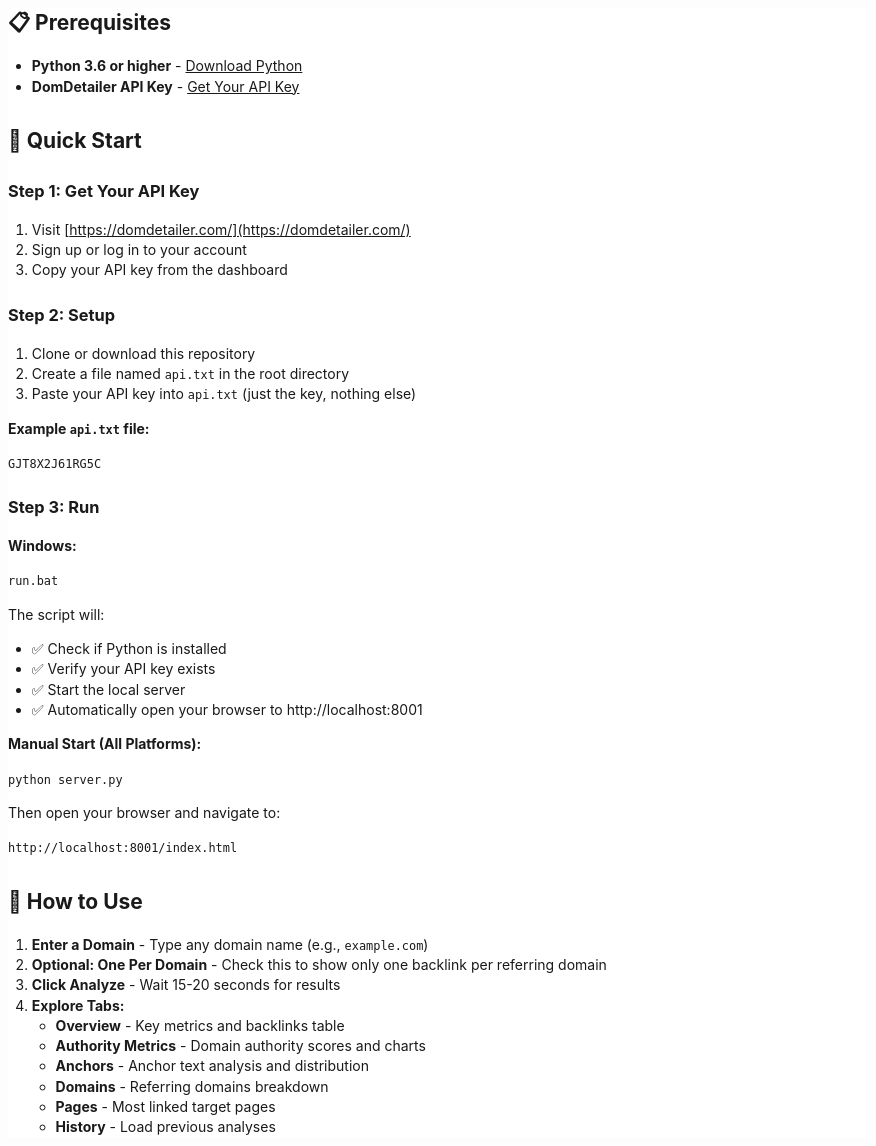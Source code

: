 ## 📋 Prerequisites

- **Python 3.6 or higher** - [Download Python](https://www.python.org/downloads/)
- **DomDetailer API Key** - [Get Your API Key](https://domdetailer.com/)

## 🚀 Quick Start

### Step 1: Get Your API Key

1. Visit [https://domdetailer.com/](https://domdetailer.com/)
2. Sign up or log in to your account
3. Copy your API key from the dashboard

### Step 2: Setup

1. Clone or download this repository
2. Create a file named `api.txt` in the root directory
3. Paste your API key into `api.txt` (just the key, nothing else)

**Example `api.txt` file:**
```
GJT8X2J61RG5C
```

### Step 3: Run

**Windows:**
```bash
run.bat
```

The script will:
- ✅ Check if Python is installed
- ✅ Verify your API key exists
- ✅ Start the local server
- ✅ Automatically open your browser to http://localhost:8001

**Manual Start (All Platforms):**
```bash
python server.py
```

Then open your browser and navigate to:
```
http://localhost:8001/index.html
```

## 📖 How to Use

1. **Enter a Domain** - Type any domain name (e.g., `example.com`)
2. **Optional: One Per Domain** - Check this to show only one backlink per referring domain
3. **Click Analyze** - Wait 15-20 seconds for results
4. **Explore Tabs:**
   - **Overview** - Key metrics and backlinks table
   - **Authority Metrics** - Domain authority scores and charts
   - **Anchors** - Anchor text analysis and distribution
   - **Domains** - Referring domains breakdown
   - **Pages** - Most linked target pages
   - **History** - Load previous analyses
